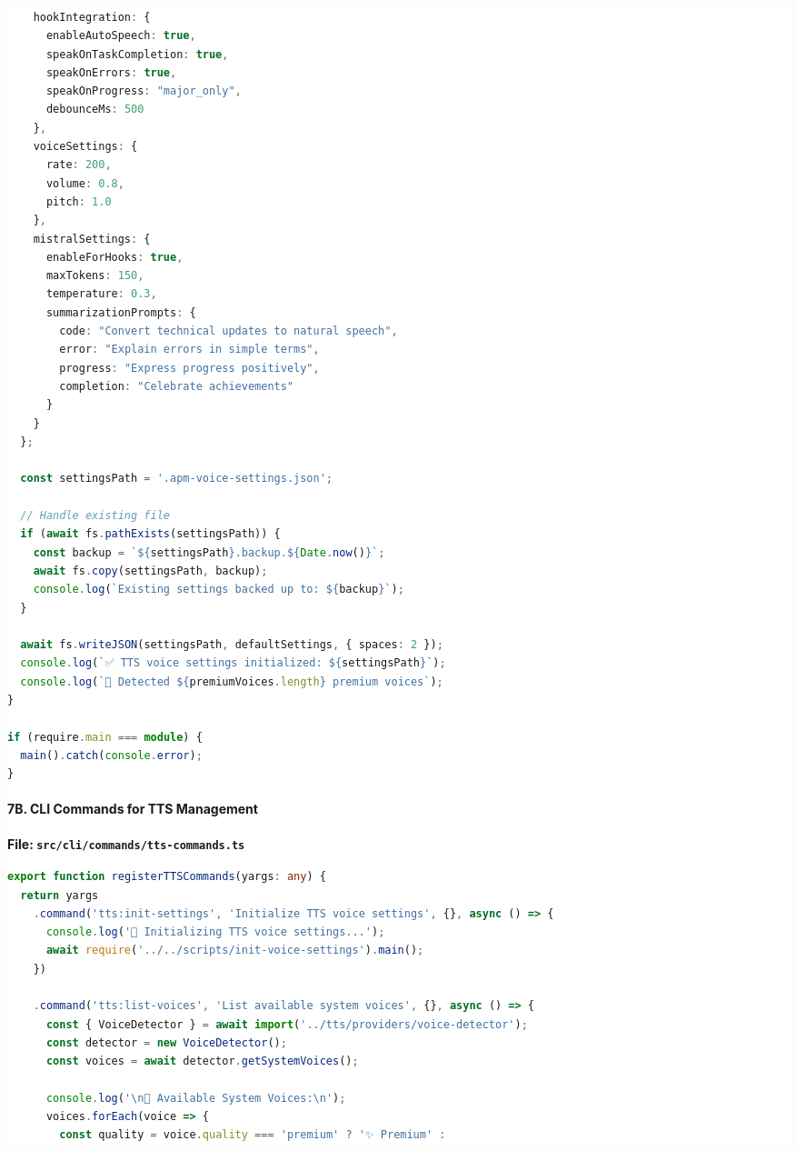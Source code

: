 ```typescript
    hookIntegration: {
      enableAutoSpeech: true,
      speakOnTaskCompletion: true,
      speakOnErrors: true,
      speakOnProgress: "major_only",
      debounceMs: 500
    },
    voiceSettings: {
      rate: 200,
      volume: 0.8,
      pitch: 1.0
    },
    mistralSettings: {
      enableForHooks: true,
      maxTokens: 150,
      temperature: 0.3,
      summarizationPrompts: {
        code: "Convert technical updates to natural speech",
        error: "Explain errors in simple terms", 
        progress: "Express progress positively",
        completion: "Celebrate achievements"
      }
    }
  };

  const settingsPath = '.apm-voice-settings.json';
  
  // Handle existing file
  if (await fs.pathExists(settingsPath)) {
    const backup = `${settingsPath}.backup.${Date.now()}`;
    await fs.copy(settingsPath, backup);
    console.log(`Existing settings backed up to: ${backup}`);
  }
  
  await fs.writeJSON(settingsPath, defaultSettings, { spaces: 2 });
  console.log(`✅ TTS voice settings initialized: ${settingsPath}`);
  console.log(`🎤 Detected ${premiumVoices.length} premium voices`);
}

if (require.main === module) {
  main().catch(console.error);
}
```

#### 7B. CLI Commands for TTS Management

**File: `src/cli/commands/tts-commands.ts`**

```typescript
export function registerTTSCommands(yargs: any) {
  return yargs
    .command('tts:init-settings', 'Initialize TTS voice settings', {}, async () => {
      console.log('🎤 Initializing TTS voice settings...');
      await require('../../scripts/init-voice-settings').main();
    })
    
    .command('tts:list-voices', 'List available system voices', {}, async () => {
      const { VoiceDetector } = await import('../tts/providers/voice-detector');
      const detector = new VoiceDetector();
      const voices = await detector.getSystemVoices();
      
      console.log('\n🎤 Available System Voices:\n');
      voices.forEach(voice => {
        const quality = voice.quality === 'premium' ? '✨ Premium' : 
```